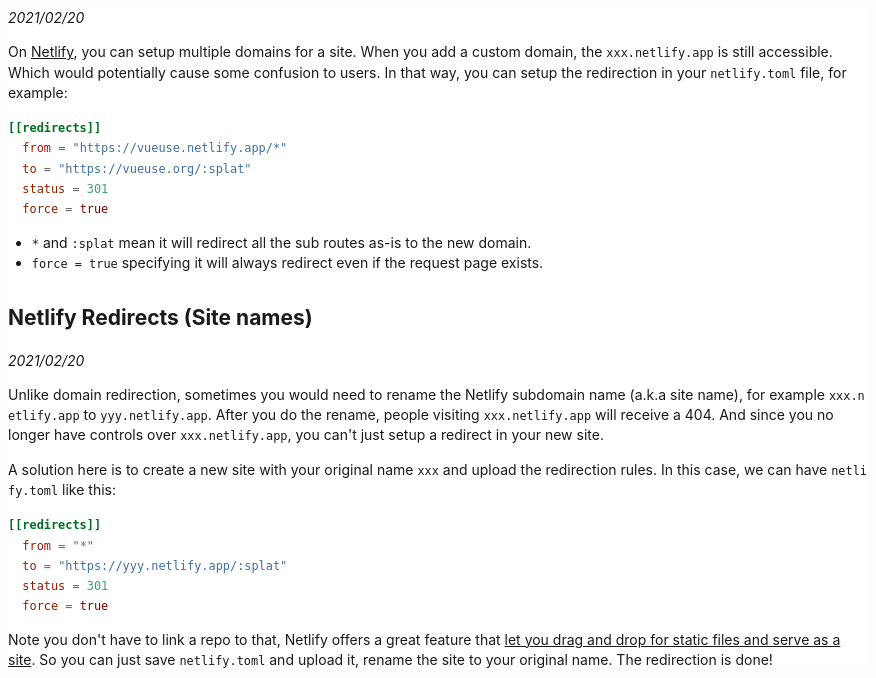 _2021/02/20_

On [Netlify](https://netlify.com), you can setup multiple domains for a site. When you add a custom domain, the `xxx.netlify.app` is still accessible. Which would potentially cause some confusion to users. In that way, you can setup the redirection in your `netlify.toml` file, for example:

```toml
[[redirects]]
  from = "https://vueuse.netlify.app/*"
  to = "https://vueuse.org/:splat"
  status = 301
  force = true
```

- `*` and `:splat` mean it will redirect all the sub routes as-is to the new domain.
- `force = true` specifying it will always redirect even if the request page exists.

</article>
<article>

## Netlify Redirects (Site names)

_2021/02/20_

Unlike domain redirection, sometimes you would need to rename the Netlify subdomain name (a.k.a site name), for example `xxx.netlify.app` to `yyy.netlify.app`. After you do the rename, people visiting `xxx.netlify.app` will receive a 404. And since you no longer have controls over `xxx.netlify.app`, you can't just setup a redirect in your new site.

A solution here is to create a new site with your original name `xxx` and upload the redirection rules. In this case, we can have `netlify.toml` like this:

```toml
[[redirects]]
  from = "*"
  to = "https://yyy.netlify.app/:splat"
  status = 301
  force = true
```

Note you don't have to link a repo to that, Netlify offers a great feature that [let you drag and drop for static files and serve as a site](https://app.netlify.com/drop). So you can just save `netlify.toml` and upload it, rename the site to your original name. The redirection is done!

</article>
